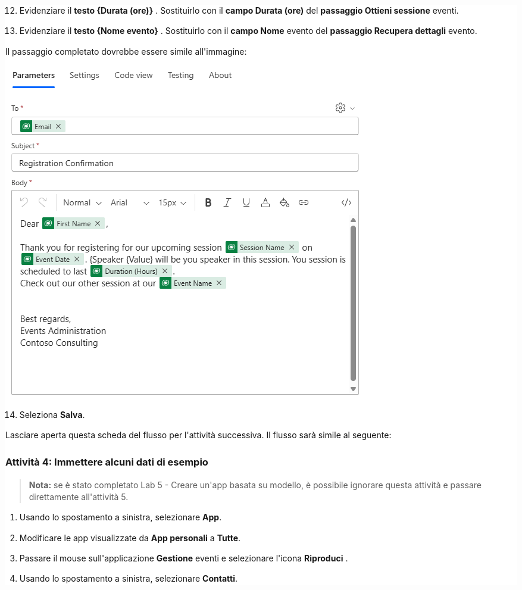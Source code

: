 12. Evidenziare il **testo {Durata (ore)}** . Sostituirlo con il **campo Durata (ore)** del **passaggio Ottieni sessione** eventi.

13. Evidenziare il **testo {Nome evento}** . Sostituirlo con il **campo Nome** evento del **passaggio Recupera dettagli** evento.

Il passaggio completato dovrebbe essere simile all'immagine:

![Screenshot del messaggio di posta elettronica completato](media/power-automate-08.png)

14. Seleziona **Salva**.

Lasciare aperta questa scheda del flusso per l'attività successiva. Il flusso sarà simile al seguente:

### Attività 4: Immettere alcuni dati di esempio

> **Nota:** se è stato completato Lab 5 - Creare un'app basata su modello, è possibile ignorare questa attività e passare direttamente all'attività 5. 

1. Usando lo spostamento a sinistra, selezionare **App**.

2. Modificare le app visualizzate da **App personali** a **Tutte**.

3. Passare il mouse sull'applicazione **Gestione** eventi e selezionare l'icona **Riproduci** .

4. Usando lo spostamento a sinistra, selezionare **Contatti**.
